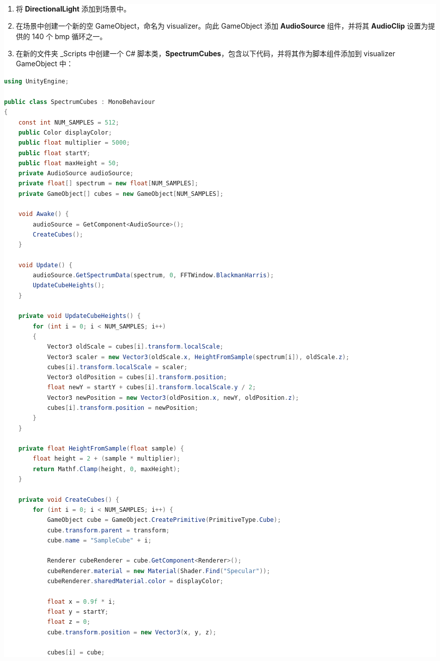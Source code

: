 1.  将 **DirectionalLight** 添加到场景中。

1.  在场景中创建一个新的空 GameObject，命名为 visualizer。向此 GameObject 添加 **AudioSource** 组件，并将其 **AudioClip** 设置为提供的 140 个 bmp 循环之一。

1.  在新的文件夹 _Scripts 中创建一个 C# 脚本类，**SpectrumCubes**，包含以下代码，并将其作为脚本组件添加到 visualizer GameObject 中：

```cs
using UnityEngine; 

public class SpectrumCubes : MonoBehaviour  
{ 
    const int NUM_SAMPLES = 512; 
    public Color displayColor; 
    public float multiplier = 5000; 
    public float startY; 
    public float maxHeight = 50; 
    private AudioSource audioSource; 
    private float[] spectrum = new float[NUM_SAMPLES]; 
    private GameObject[] cubes = new GameObject[NUM_SAMPLES]; 

    void Awake() { 
        audioSource = GetComponent<AudioSource>(); 
        CreateCubes(); 
    } 

    void Update() { 
        audioSource.GetSpectrumData(spectrum, 0, FFTWindow.BlackmanHarris); 
        UpdateCubeHeights(); 
    } 

    private void UpdateCubeHeights() { 
        for (int i = 0; i < NUM_SAMPLES; i++) 
        { 
            Vector3 oldScale = cubes[i].transform.localScale; 
            Vector3 scaler = new Vector3(oldScale.x, HeightFromSample(spectrum[i]), oldScale.z); 
            cubes[i].transform.localScale = scaler; 
            Vector3 oldPosition = cubes[i].transform.position; 
            float newY = startY + cubes[i].transform.localScale.y / 2; 
            Vector3 newPosition = new Vector3(oldPosition.x, newY, oldPosition.z); 
            cubes[i].transform.position = newPosition; 
        } 
    } 

    private float HeightFromSample(float sample) { 
        float height = 2 + (sample * multiplier); 
        return Mathf.Clamp(height, 0, maxHeight); 
    } 

    private void CreateCubes() { 
        for (int i = 0; i < NUM_SAMPLES; i++) { 
            GameObject cube = GameObject.CreatePrimitive(PrimitiveType.Cube); 
            cube.transform.parent = transform; 
            cube.name = "SampleCube" + i; 

            Renderer cubeRenderer = cube.GetComponent<Renderer>(); 
            cubeRenderer.material = new Material(Shader.Find("Specular")); 
            cubeRenderer.sharedMaterial.color = displayColor; 

            float x = 0.9f * i; 
            float y = startY; 
            float z = 0; 
            cube.transform.position = new Vector3(x, y, z); 

            cubes[i] = cube; 
```